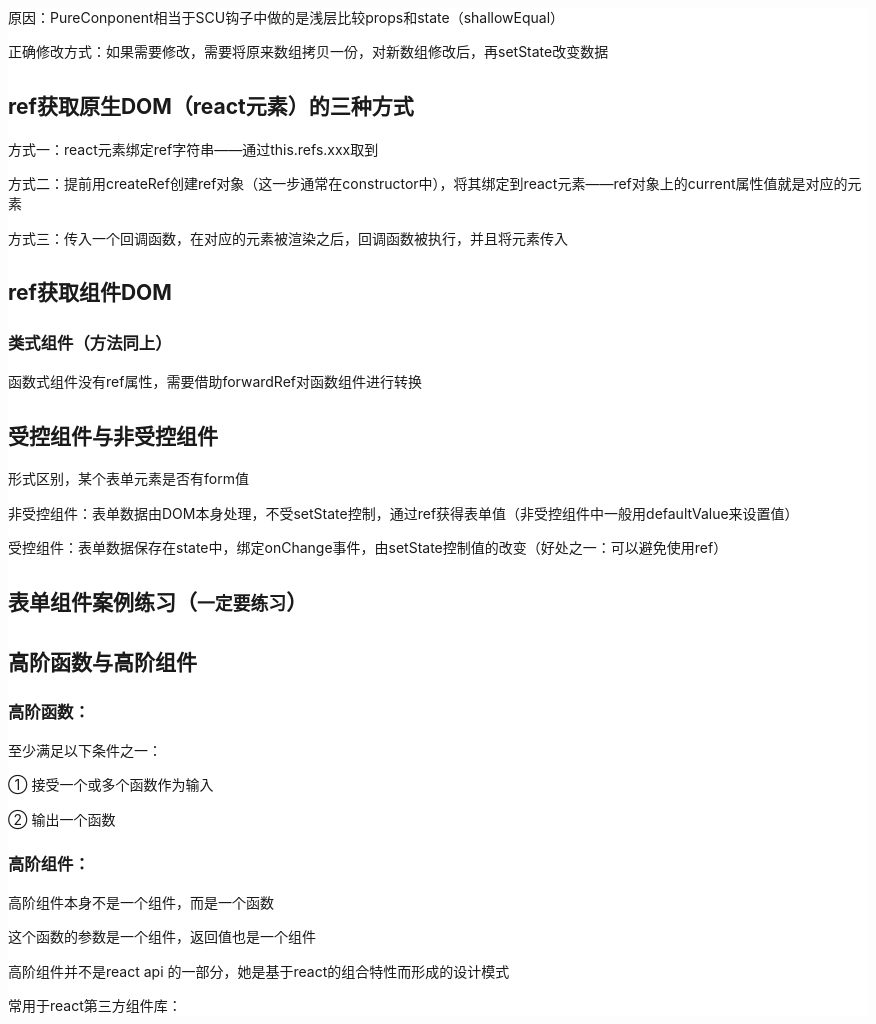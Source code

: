 原因：PureConponent相当于SCU钩子中做的是浅层比较props和state（shallowEqual）

正确修改方式：如果需要修改，需要将原来数组拷贝一份，对新数组修改后，再setState改变数据



## ref获取原生DOM（react元素）的三种方式

方式一：react元素绑定ref字符串——通过this.refs.xxx取到

方式二：提前用createRef创建ref对象（这一步通常在constructor中），将其绑定到react元素——ref对象上的current属性值就是对应的元素

方式三：传入一个回调函数，在对应的元素被渲染之后，回调函数被执行，并且将元素传入



## ref获取组件DOM

### 类式组件（方法同上）

函数式组件没有ref属性，需要借助forwardRef对函数组件进行转换



## 受控组件与非受控组件

形式区别，某个表单元素是否有form值

非受控组件：表单数据由DOM本身处理，不受setState控制，通过ref获得表单值（非受控组件中一般用defaultValue来设置值）

受控组件：表单数据保存在state中，绑定onChange事件，由setState控制值的改变（好处之一：可以避免使用ref）



## 表单组件案例练习（`一定要练习`）



## 高阶函数与高阶组件

### 高阶函数：

至少满足以下条件之一：

① 接受一个或多个函数作为输入

② 输出一个函数

### 高阶组件：

高阶组件本身不是一个组件，而是一个函数

这个函数的参数是一个组件，返回值也是一个组件



高阶组件并不是react api 的一部分，她是基于react的组合特性而形成的设计模式

常用于react第三方组件库：
